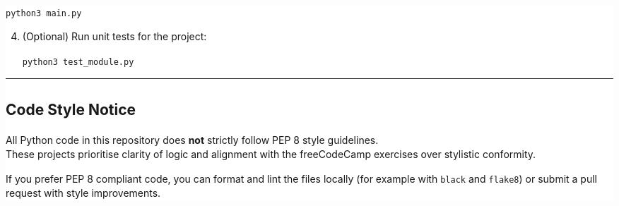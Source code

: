    ```bash
   python3 main.py
   ```
4. (Optional) Run unit tests for the project:

   ```bash
   python3 test_module.py
   ```

---

## Code Style Notice

All Python code in this repository does **not** strictly follow PEP 8 style guidelines.  
These projects prioritise clarity of logic and alignment with the freeCodeCamp exercises over stylistic conformity.

If you prefer PEP 8 compliant code, you can format and lint the files locally (for example with `black` and `flake8`) or submit a pull request with style improvements.
